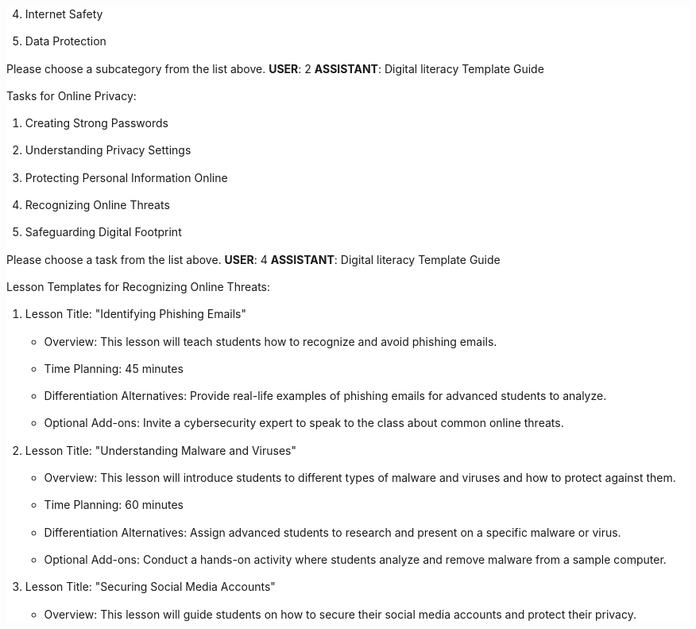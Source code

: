 4. Internet Safety

5. Data Protection



Please choose a subcategory from the list above.
**USER**: 2
**ASSISTANT**: Digital literacy Template Guide



Tasks for Online Privacy:

1. Creating Strong Passwords

2. Understanding Privacy Settings

3. Protecting Personal Information Online

4. Recognizing Online Threats

5. Safeguarding Digital Footprint



Please choose a task from the list above.
**USER**: 4
**ASSISTANT**: Digital literacy Template Guide



Lesson Templates for Recognizing Online Threats:

1. Lesson Title: "Identifying Phishing Emails"

   - Overview: This lesson will teach students how to recognize and avoid phishing emails.

   - Time Planning: 45 minutes

   - Differentiation Alternatives: Provide real-life examples of phishing emails for advanced students to analyze.

   - Optional Add-ons: Invite a cybersecurity expert to speak to the class about common online threats.



2. Lesson Title: "Understanding Malware and Viruses"

   - Overview: This lesson will introduce students to different types of malware and viruses and how to protect against them.

   - Time Planning: 60 minutes

   - Differentiation Alternatives: Assign advanced students to research and present on a specific malware or virus.

   - Optional Add-ons: Conduct a hands-on activity where students analyze and remove malware from a sample computer.



3. Lesson Title: "Securing Social Media Accounts"

   - Overview: This lesson will guide students on how to secure their social media accounts and protect their privacy.
